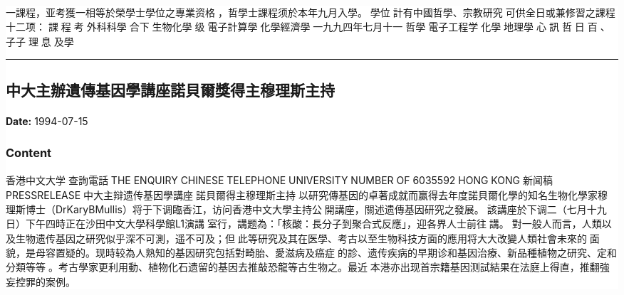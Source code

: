 一課程，亚考獲一相等於榮學士學位之專業资格
，哲學士課程须於本年九月入學。
學位
計有中國哲學、宗教研究
可供全日或兼修習之課程十二项：
課
程
考
外科科學
合下
生物化學
级
電子計算學
化學經濟學
一九九四年七月十一
哲學
電子工程学
化學
地理學
心
訊
哲
日
百
、子子
理
息
及學

---

## 中大主辦遺傳基因學講座諾貝爾獎得主穆理斯主持

**Date:** 1994-07-15

### Content

香港中文大学
查詢電話
THE
ENQUIRY
CHINESE
TELEPHONE
UNIVERSITY
NUMBER
OF
6035592
HONG
KONG
新闻稿PRESSRELEASE
中大主辩遗传基因學講座
諾貝爾得主穆理斯主持
以研究傳基因的卓著成就而赢得去年度諾貝爾化學的知名生物化學家穆
理斯博士（DrKaryBMullis）将于下调臨香江，访问香港中文大學主持公
開講座，關述遗傳基因研究之發展。
該講座於下调二（七月十九日）下午四時正在沙田中文大學科學館L1演講
室行，講题為：「核酸：長分子到聚合式反應」，迎各界人士前往
講。
對一般人而言，人類以及生物遗传基因之研究似乎深不可測，遥不可及；但
此等研究及其在医學、考古以至生物科技方面的應用将大大改變人類社會未來的
面貌，是母容置疑的。现時较為人熟知的基因研究包括對畸胎、愛滋病及癌症
的診、遗传疾病的早期诊和基因治療、新品種植物之研究、定和分類等等
。考古學家更利用動、植物化石遗留的基因去推敲恐龍等古生物之。最近
本港亦出现首宗籍基因测試結果在法庭上得直，推翻強妄控罪的案例。